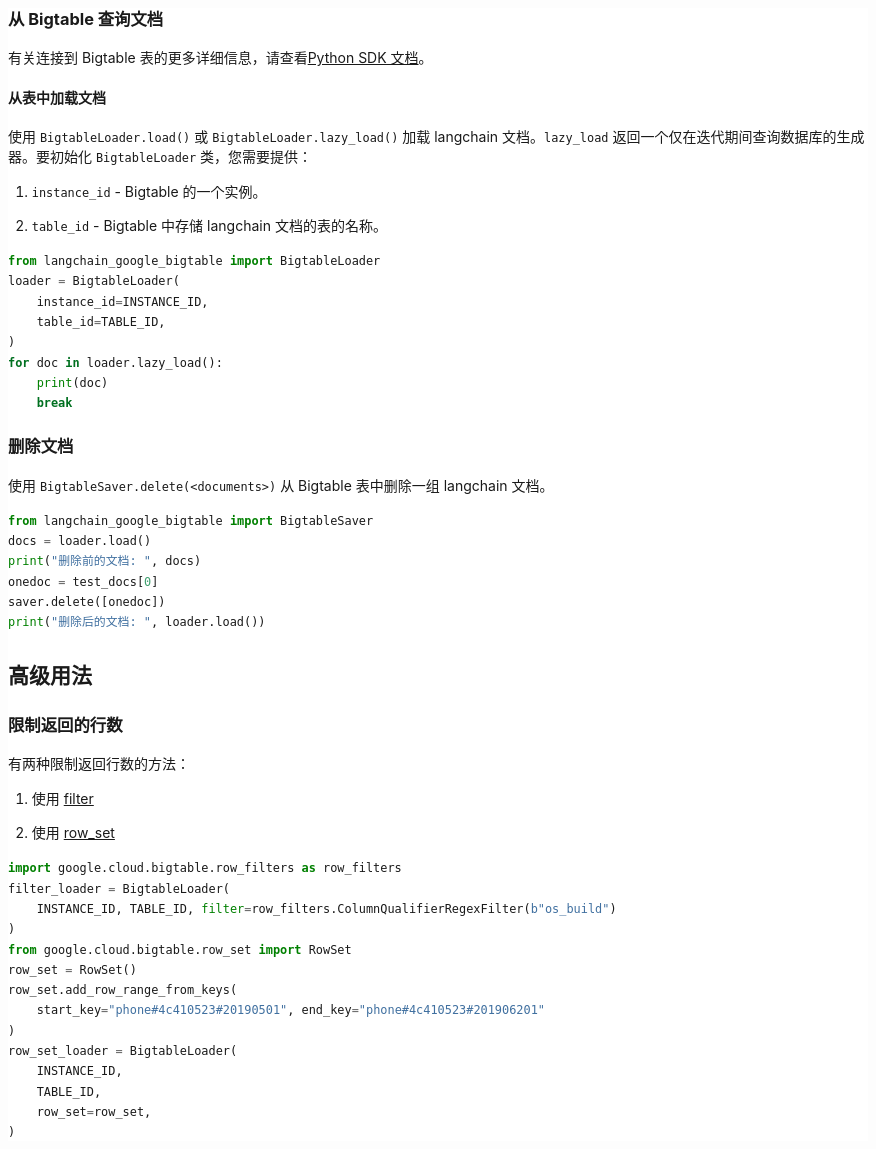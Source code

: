 ### 从 Bigtable 查询文档

有关连接到 Bigtable 表的更多详细信息，请查看[Python SDK 文档](https://cloud.google.com/python/docs/reference/bigtable/latest/client)。

#### 从表中加载文档

使用 `BigtableLoader.load()` 或 `BigtableLoader.lazy_load()` 加载 langchain 文档。`lazy_load` 返回一个仅在迭代期间查询数据库的生成器。要初始化 `BigtableLoader` 类，您需要提供：

1. `instance_id` - Bigtable 的一个实例。

2. `table_id` - Bigtable 中存储 langchain 文档的表的名称。

```python
from langchain_google_bigtable import BigtableLoader
loader = BigtableLoader(
    instance_id=INSTANCE_ID,
    table_id=TABLE_ID,
)
for doc in loader.lazy_load():
    print(doc)
    break
```

### 删除文档

使用 `BigtableSaver.delete(<documents>)` 从 Bigtable 表中删除一组 langchain 文档。

```python
from langchain_google_bigtable import BigtableSaver
docs = loader.load()
print("删除前的文档: ", docs)
onedoc = test_docs[0]
saver.delete([onedoc])
print("删除后的文档: ", loader.load())
```

## 高级用法

### 限制返回的行数

有两种限制返回行数的方法：

1. 使用 [filter](https://cloud.google.com/python/docs/reference/bigtable/latest/row-filters)

2. 使用 [row_set](https://cloud.google.com/python/docs/reference/bigtable/latest/row-set#google.cloud.bigtable.row_set.RowSet)

```python
import google.cloud.bigtable.row_filters as row_filters
filter_loader = BigtableLoader(
    INSTANCE_ID, TABLE_ID, filter=row_filters.ColumnQualifierRegexFilter(b"os_build")
)
from google.cloud.bigtable.row_set import RowSet
row_set = RowSet()
row_set.add_row_range_from_keys(
    start_key="phone#4c410523#20190501", end_key="phone#4c410523#201906201"
)
row_set_loader = BigtableLoader(
    INSTANCE_ID,
    TABLE_ID,
    row_set=row_set,
)
```
